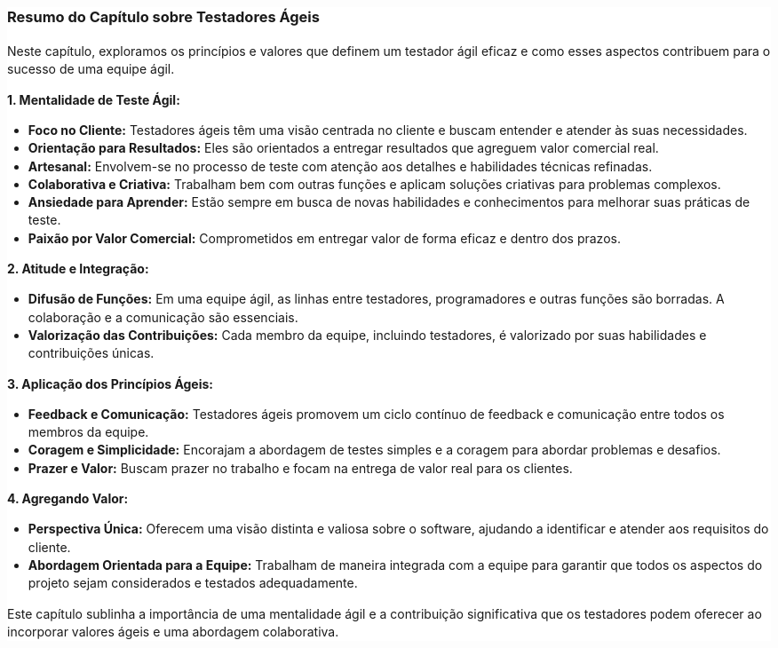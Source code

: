 ### Resumo do Capítulo sobre Testadores Ágeis

Neste capítulo, exploramos os princípios e valores que definem um testador ágil eficaz e como esses aspectos contribuem para o sucesso de uma equipe ágil.

**1. Mentalidade de Teste Ágil:**
- **Foco no Cliente:** Testadores ágeis têm uma visão centrada no cliente e buscam entender e atender às suas necessidades.
- **Orientação para Resultados:** Eles são orientados a entregar resultados que agreguem valor comercial real.
- **Artesanal:** Envolvem-se no processo de teste com atenção aos detalhes e habilidades técnicas refinadas.
- **Colaborativa e Criativa:** Trabalham bem com outras funções e aplicam soluções criativas para problemas complexos.
- **Ansiedade para Aprender:** Estão sempre em busca de novas habilidades e conhecimentos para melhorar suas práticas de teste.
- **Paixão por Valor Comercial:** Comprometidos em entregar valor de forma eficaz e dentro dos prazos.

**2. Atitude e Integração:**
- **Difusão de Funções:** Em uma equipe ágil, as linhas entre testadores, programadores e outras funções são borradas. A colaboração e a comunicação são essenciais.
- **Valorização das Contribuições:** Cada membro da equipe, incluindo testadores, é valorizado por suas habilidades e contribuições únicas.

**3. Aplicação dos Princípios Ágeis:**
- **Feedback e Comunicação:** Testadores ágeis promovem um ciclo contínuo de feedback e comunicação entre todos os membros da equipe.
- **Coragem e Simplicidade:** Encorajam a abordagem de testes simples e a coragem para abordar problemas e desafios.
- **Prazer e Valor:** Buscam prazer no trabalho e focam na entrega de valor real para os clientes.

**4. Agregando Valor:**
- **Perspectiva Única:** Oferecem uma visão distinta e valiosa sobre o software, ajudando a identificar e atender aos requisitos do cliente.
- **Abordagem Orientada para a Equipe:** Trabalham de maneira integrada com a equipe para garantir que todos os aspectos do projeto sejam considerados e testados adequadamente.

Este capítulo sublinha a importância de uma mentalidade ágil e a contribuição significativa que os testadores podem oferecer ao incorporar valores ágeis e uma abordagem colaborativa.
